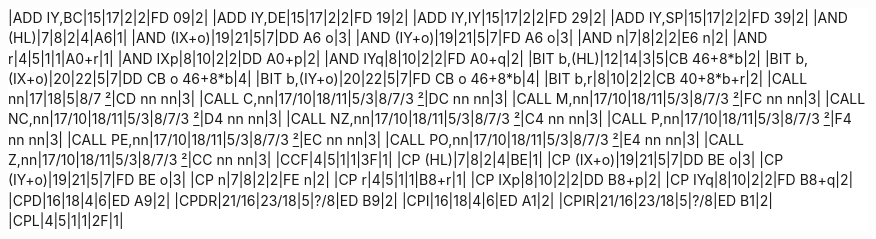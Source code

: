 |ADD IY,BC|15|17|2|2|FD 09|2|
|ADD IY,DE|15|17|2|2|FD 19|2|
|ADD IY,IY|15|17|2|2|FD 29|2|
|ADD IY,SP|15|17|2|2|FD 39|2|
|AND (HL)|7|8|2|4|A6|1|
|AND (IX+o)|19|21|5|7|DD A6 o|3|
|AND (IY+o)|19|21|5|7|FD A6 o|3|
|AND n|7|8|2|2|E6 n|2|
|AND r|4|5|1|1|A0+r|1|
|AND IXp|8|10|2|2|DD A0+p|2|
|AND IYq|8|10|2|2|FD A0+q|2|
|BIT b,(HL)|12|14|3|5|CB 46+8\*b|2|
|BIT b,(IX+o)|20|22|5|7|DD CB o 46+8\*b|4|
|BIT b,(IY+o)|20|22|5|7|FD CB o 46+8\*b|4|
|BIT b,r|8|10|2|2|CB 40+8\*b+r|2|
|CALL nn|17|18|5|8/7 [²](#note-2)|CD nn nn|3|
|CALL C,nn|17/10|18/11|5/3|8/7/3 [²](#note-2)|DC nn nn|3|
|CALL M,nn|17/10|18/11|5/3|8/7/3 [²](#note-2)|FC nn nn|3|
|CALL NC,nn|17/10|18/11|5/3|8/7/3 [²](#note-2)|D4 nn nn|3|
|CALL NZ,nn|17/10|18/11|5/3|8/7/3 [²](#note-2)|C4 nn nn|3|
|CALL P,nn|17/10|18/11|5/3|8/7/3 [²](#note-2)|F4 nn nn|3|
|CALL PE,nn|17/10|18/11|5/3|8/7/3 [²](#note-2)|EC nn nn|3|
|CALL PO,nn|17/10|18/11|5/3|8/7/3 [²](#note-2)|E4 nn nn|3|
|CALL Z,nn|17/10|18/11|5/3|8/7/3 [²](#note-2)|CC nn nn|3|
|CCF|4|5|1|1|3F|1|
|CP (HL)|7|8|2|4|BE|1|
|CP (IX+o)|19|21|5|7|DD BE o|3|
|CP (IY+o)|19|21|5|7|FD BE o|3|
|CP n|7|8|2|2|FE n|2|
|CP r|4|5|1|1|B8+r|1|
|CP IXp|8|10|2|2|DD B8+p|2|
|CP IYq|8|10|2|2|FD B8+q|2|
|CPD|16|18|4|6|ED A9|2|
|CPDR|21/16|23/18|5|?/8|ED B9|2|
|CPI|16|18|4|6|ED A1|2|
|CPIR|21/16|23/18|5|?/8|ED B1|2|
|CPL|4|5|1|1|2F|1|